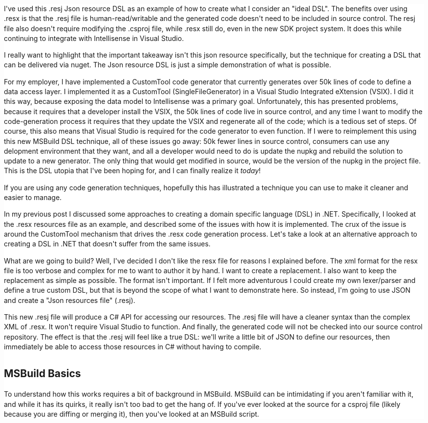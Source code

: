 I've used this .resj Json resource DSL as an example of how to create what I consider an "ideal DSL". The benefits over using .resx is that the .resj file is human-read/writable and the generated code doesn't need to be included in source control. The resj file also doesn't require modifying the .csproj file, while .resx still do, even in the new SDK project system. It does this while continuing to integrate with Intellisense in Visual Studio.

I really want to highlight that the important takeaway isn't this json resource specifically, but the technique for creating a DSL that can be delivered via nuget.  The Json resource DSL is just a simple demonstration of what is possible.

For my employer, I have implemented a CustomTool code generator that currently generates over 50k lines of code to define a data access layer. I implemented it as a CustomTool (SingleFileGenerator) in a Visual Studio Integrated eXtension (VSIX). I did it this way, because exposing the data model to Intellisense was a primary goal. Unfortunately, this has presented problems, because it requires that a developer install the VSIX, the 50k lines of code live in source control, and any time I want to modify the code-generation process it requires that they update the VSIX and regenerate all of the code; which is a tedious set of steps. Of course, this also means that Visual Studio is required for the code generator to even function. If I were to reimplement this using this new MSBuild DSL technique, all of these issues go away: 50k fewer lines in source control, consumers can use any delopment environment that they want, and all a developer would need to do is update the nupkg and rebuild the solution to update to a new generator. The only thing that would get modified in source, would be the version of the nupkg in the project file. This is the DSL utopia that I've been hoping for, and I can finally realize it *today*!

If you are using any code generation techniques, hopefully this has illustrated a technique you can use to make it cleaner and easier to manage.


In my previous post I discussed some approaches to creating a domain specific language (DSL) in .NET. Specifically, I looked at the .resx resources file as an example, and described some of the issues with how it is implemented. The crux of the issue is around the CustomTool mechanism that drives the .resx code generation process. Let's take a look at an alternative approach to creating a DSL in .NET that doesn't suffer from the same issues.

What are we going to build? Well, I've decided I don't like the resx file for reasons I explained before. The xml format for the resx file is too verbose and complex for me to want to author it by hand. I want to create a replacement. I also want to keep the replacement as simple as possible. The format isn't important. If I felt more adventurous I could create my own lexer/parser and define a true custom DSL, but that is beyond the scope of what I want to demonstrate here. So instead, I'm going to use JSON and create a "Json resources file" (.resj).

This new .resj file will produce a C# API for accessing our resources. The .resj file will have a cleaner syntax than the complex XML of .resx. It won't require Visual Studio to function. And finally, the generated code will not be checked into our source control repository. The effect is that the .resj will feel like a true DSL: we'll write a little bit of JSON to define our resources, then immediately be able to access those resources in C# without having to compile.

## MSBuild Basics

To understand how this works requires a bit of background in MSBuild. MSBuild can be intimidating if you aren't familiar with it, and while it has its quirks, it really isn't too bad to get the hang of. If you've ever looked at the source for a csproj file (likely because you are diffing or merging it), then you've looked at an MSBuild script.
